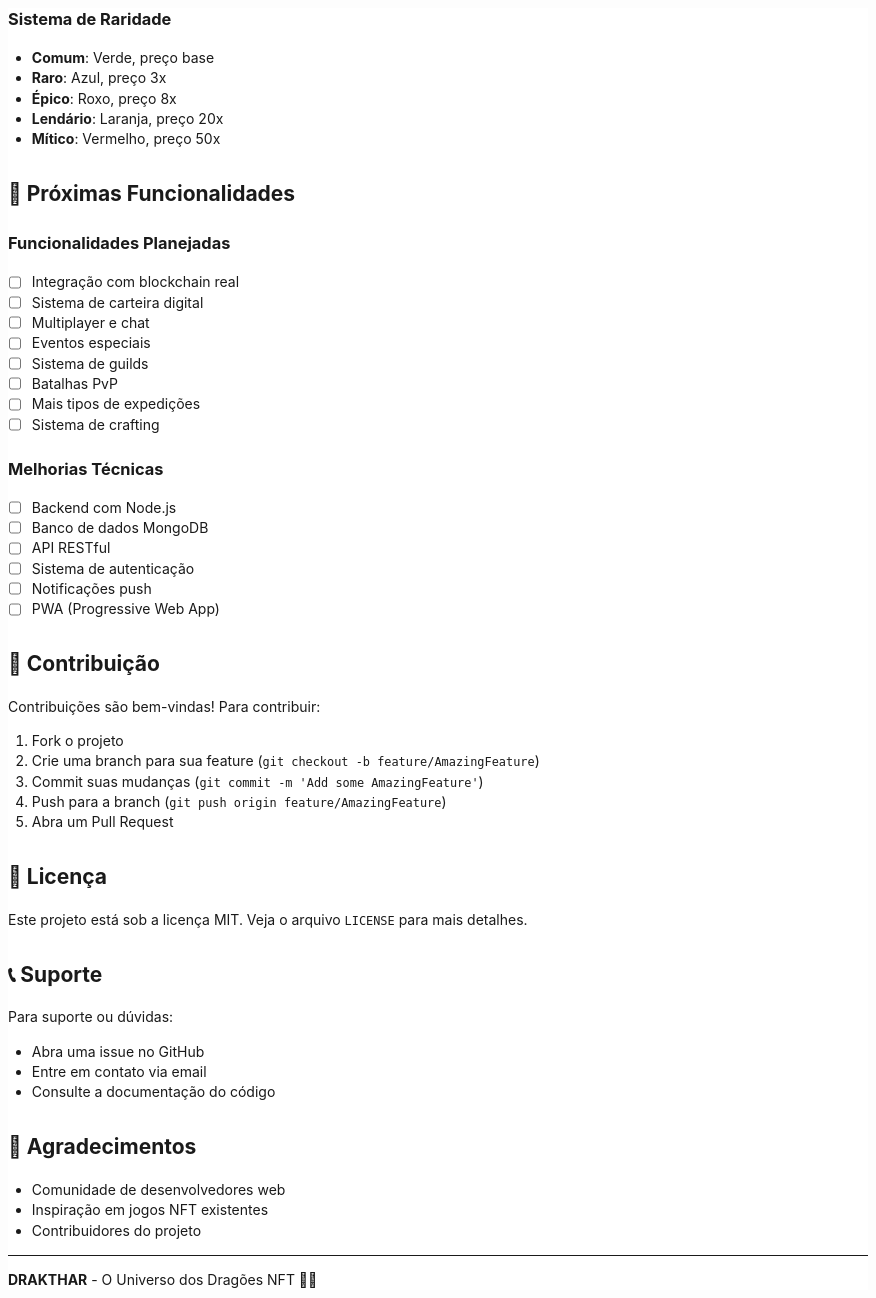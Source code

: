 ### Sistema de Raridade

- **Comum**: Verde, preço base
- **Raro**: Azul, preço 3x
- **Épico**: Roxo, preço 8x
- **Lendário**: Laranja, preço 20x
- **Mítico**: Vermelho, preço 50x

## 🎯 Próximas Funcionalidades

### Funcionalidades Planejadas

- [ ] Integração com blockchain real
- [ ] Sistema de carteira digital
- [ ] Multiplayer e chat
- [ ] Eventos especiais
- [ ] Sistema de guilds
- [ ] Batalhas PvP
- [ ] Mais tipos de expedições
- [ ] Sistema de crafting

### Melhorias Técnicas

- [ ] Backend com Node.js
- [ ] Banco de dados MongoDB
- [ ] API RESTful
- [ ] Sistema de autenticação
- [ ] Notificações push
- [ ] PWA (Progressive Web App)

## 🤝 Contribuição

Contribuições são bem-vindas! Para contribuir:

1. Fork o projeto
2. Crie uma branch para sua feature (`git checkout -b feature/AmazingFeature`)
3. Commit suas mudanças (`git commit -m 'Add some AmazingFeature'`)
4. Push para a branch (`git push origin feature/AmazingFeature`)
5. Abra um Pull Request

## 📄 Licença

Este projeto está sob a licença MIT. Veja o arquivo `LICENSE` para mais detalhes.

## 📞 Suporte

Para suporte ou dúvidas:

- Abra uma issue no GitHub
- Entre em contato via email
- Consulte a documentação do código

## 🎉 Agradecimentos

- Comunidade de desenvolvedores web
- Inspiração em jogos NFT existentes
- Contribuidores do projeto

---

**DRAKTHAR** - O Universo dos Dragões NFT 🐉✨
